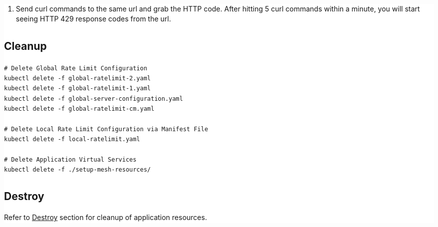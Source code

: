 1. Send curl commands to the same url and grab the HTTP code. After hitting 5 curl commands within a minute, you will start seeing HTTP 429 response codes from the url.

## Cleanup

```
# Delete Global Rate Limit Configuration
kubectl delete -f global-ratelimit-2.yaml
kubectl delete -f global-ratelimit-1.yaml
kubectl delete -f global-server-configuration.yaml
kubectl delete -f global-ratelimit-cm.yaml

# Delete Local Rate Limit Configuration via Manifest File
kubectl delete -f local-ratelimit.yaml

# Delete Application Virtual Services
kubectl delete -f ./setup-mesh-resources/  
```

## Destroy

Refer to [Destroy](../01-getting-started/README.md#destroy) section for
cleanup of application resources.